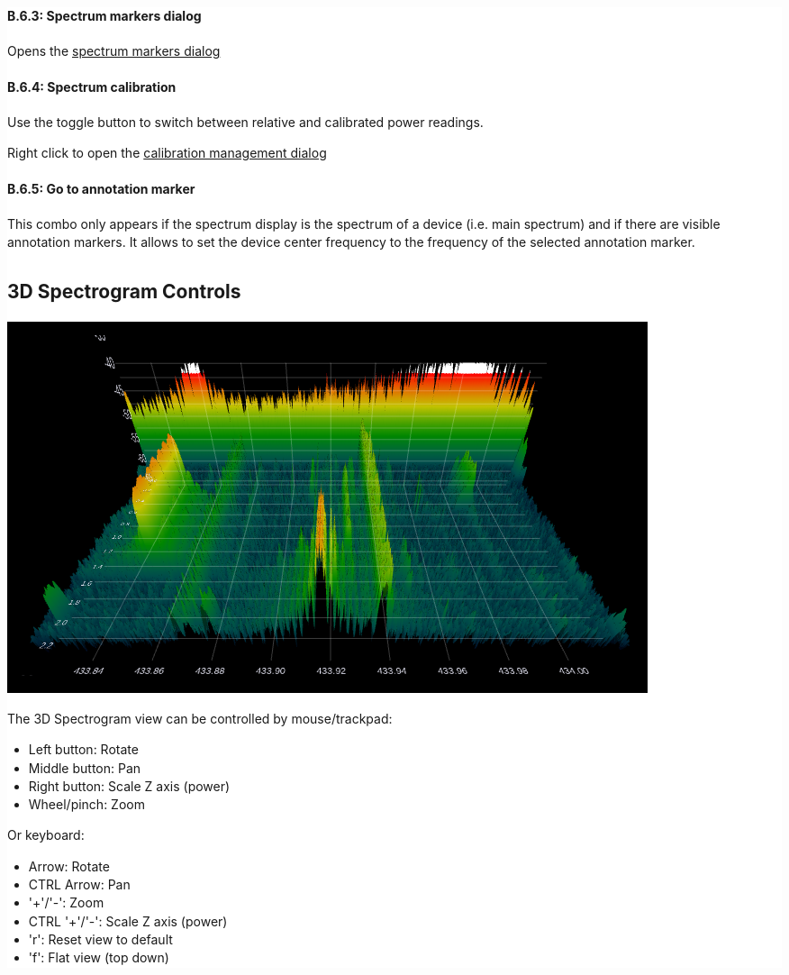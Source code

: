</table>

<h4>B.6.3: Spectrum markers dialog</h4>

Opens the [spectrum markers dialog](spectrummarkers.md)

<h4>B.6.4: Spectrum calibration</h4>

Use the toggle button to switch between relative and calibrated power readings.

Right click to open the [calibration management dialog](spectrumcalibration.md)

<h4>B.6.5: Go to annotation marker</h4>

This combo only appears if the spectrum display is the spectrum of a device (i.e. main spectrum) and if there are visible annotation markers. It allows to set the device center frequency to the frequency of the selected annotation marker.

<h2>3D Spectrogram Controls</h2>

![3D Spectrogram](../../doc/img/MainWindow_3D_spectrogram.png)

The 3D Spectrogram view can be controlled by mouse/trackpad:

  - Left button: Rotate
  - Middle button: Pan
  - Right button: Scale Z axis (power)
  - Wheel/pinch: Zoom

Or keyboard:

  - Arrow: Rotate
  - CTRL Arrow: Pan
  - '+'/'-': Zoom
  - CTRL '+'/'-': Scale Z axis (power)
  - 'r': Reset view to default
  - 'f': Flat view (top down)
